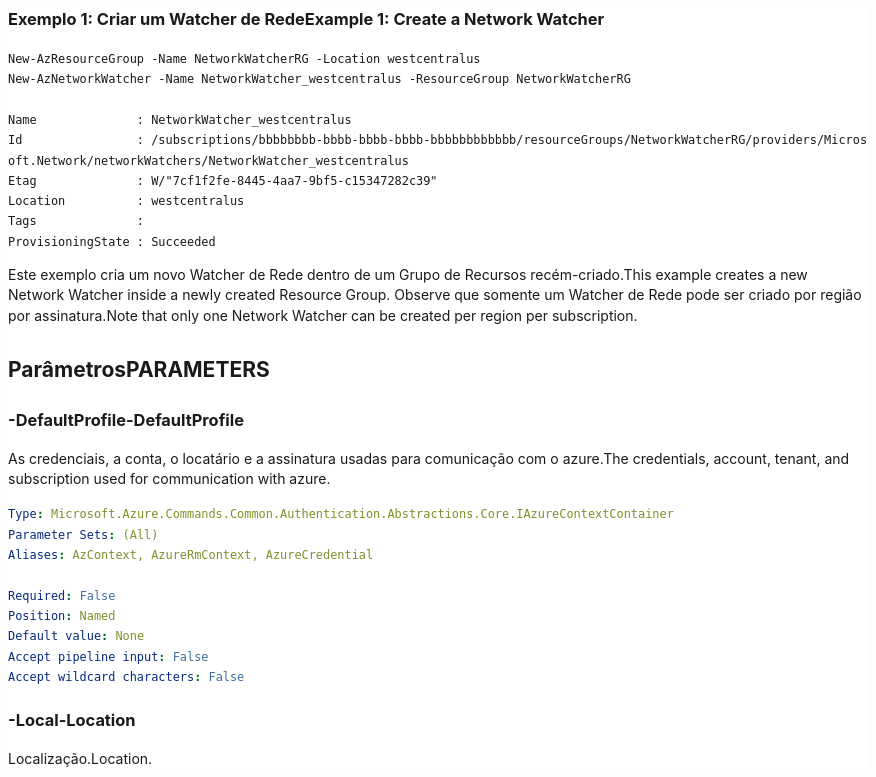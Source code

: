 ### <span data-ttu-id="d3fcc-108">Exemplo 1: Criar um Watcher de Rede</span><span class="sxs-lookup"><span data-stu-id="d3fcc-108">Example 1: Create a Network Watcher</span></span>
```
New-AzResourceGroup -Name NetworkWatcherRG -Location westcentralus
New-AzNetworkWatcher -Name NetworkWatcher_westcentralus -ResourceGroup NetworkWatcherRG

Name              : NetworkWatcher_westcentralus
Id                : /subscriptions/bbbbbbbb-bbbb-bbbb-bbbb-bbbbbbbbbbbb/resourceGroups/NetworkWatcherRG/providers/Microsoft.Network/networkWatchers/NetworkWatcher_westcentralus
Etag              : W/"7cf1f2fe-8445-4aa7-9bf5-c15347282c39"
Location          : westcentralus
Tags              :
ProvisioningState : Succeeded
```

<span data-ttu-id="d3fcc-109">Este exemplo cria um novo Watcher de Rede dentro de um Grupo de Recursos recém-criado.</span><span class="sxs-lookup"><span data-stu-id="d3fcc-109">This example creates a new Network Watcher inside a newly created Resource Group.</span></span> <span data-ttu-id="d3fcc-110">Observe que somente um Watcher de Rede pode ser criado por região por assinatura.</span><span class="sxs-lookup"><span data-stu-id="d3fcc-110">Note that only one Network Watcher can be created per region per subscription.</span></span>

## <span data-ttu-id="d3fcc-111">Parâmetros</span><span class="sxs-lookup"><span data-stu-id="d3fcc-111">PARAMETERS</span></span>

### <span data-ttu-id="d3fcc-112">-DefaultProfile</span><span class="sxs-lookup"><span data-stu-id="d3fcc-112">-DefaultProfile</span></span>
<span data-ttu-id="d3fcc-113">As credenciais, a conta, o locatário e a assinatura usadas para comunicação com o azure.</span><span class="sxs-lookup"><span data-stu-id="d3fcc-113">The credentials, account, tenant, and subscription used for communication with azure.</span></span>

```yaml
Type: Microsoft.Azure.Commands.Common.Authentication.Abstractions.Core.IAzureContextContainer
Parameter Sets: (All)
Aliases: AzContext, AzureRmContext, AzureCredential

Required: False
Position: Named
Default value: None
Accept pipeline input: False
Accept wildcard characters: False
```

### <span data-ttu-id="d3fcc-114">-Local</span><span class="sxs-lookup"><span data-stu-id="d3fcc-114">-Location</span></span>
<span data-ttu-id="d3fcc-115">Localização.</span><span class="sxs-lookup"><span data-stu-id="d3fcc-115">Location.</span></span>
